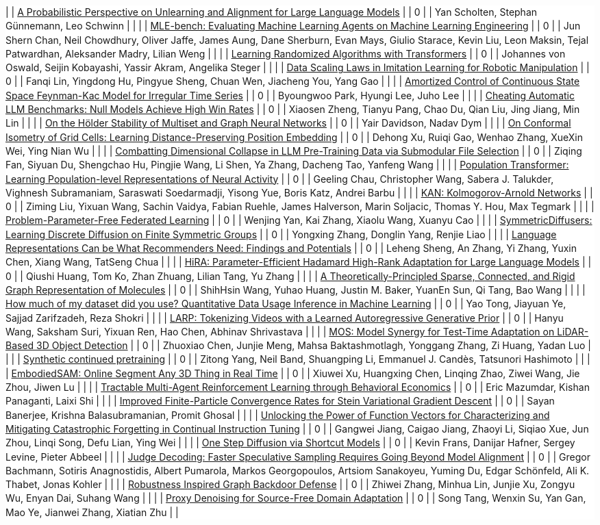 |  |  [A Probabilistic Perspective on Unlearning and Alignment for Large Language Models](https://openreview.net/forum?id=51WraMid8K) |  | 0 |  | Yan Scholten, Stephan Günnemann, Leo Schwinn |  |
|  |  [MLE-bench: Evaluating Machine Learning Agents on Machine Learning Engineering](https://openreview.net/forum?id=6s5uXNWGIh) |  | 0 |  | Jun Shern Chan, Neil Chowdhury, Oliver Jaffe, James Aung, Dane Sherburn, Evan Mays, Giulio Starace, Kevin Liu, Leon Maksin, Tejal Patwardhan, Aleksander Madry, Lilian Weng |  |
|  |  [Learning Randomized Algorithms with Transformers](https://openreview.net/forum?id=UV5p3JZMjC) |  | 0 |  | Johannes von Oswald, Seijin Kobayashi, Yassir Akram, Angelika Steger |  |
|  |  [Data Scaling Laws in Imitation Learning for Robotic Manipulation](https://openreview.net/forum?id=pISLZG7ktL) |  | 0 |  | Fanqi Lin, Yingdong Hu, Pingyue Sheng, Chuan Wen, Jiacheng You, Yang Gao |  |
|  |  [Amortized Control of Continuous State Space Feynman-Kac Model for Irregular Time Series](https://openreview.net/forum?id=8zJRon6k5v) |  | 0 |  | Byoungwoo Park, Hyungi Lee, Juho Lee |  |
|  |  [Cheating Automatic LLM Benchmarks: Null Models Achieve High Win Rates](https://openreview.net/forum?id=syThiTmWWm) |  | 0 |  | Xiaosen Zheng, Tianyu Pang, Chao Du, Qian Liu, Jing Jiang, Min Lin |  |
|  |  [On the Hölder Stability of Multiset and Graph Neural Networks](https://openreview.net/forum?id=P7KIGdgW8S) |  | 0 |  | Yair Davidson, Nadav Dym |  |
|  |  [On Conformal Isometry of Grid Cells: Learning Distance-Preserving Position Embedding](https://openreview.net/forum?id=Xo0Q1N7CGk) |  | 0 |  | Dehong Xu, Ruiqi Gao, Wenhao Zhang, XueXin Wei, Ying Nian Wu |  |
|  |  [Combatting Dimensional Collapse in LLM Pre-Training Data via Submodular File Selection](https://openreview.net/forum?id=f4gF6AIHRy) |  | 0 |  | Ziqing Fan, Siyuan Du, Shengchao Hu, Pingjie Wang, Li Shen, Ya Zhang, Dacheng Tao, Yanfeng Wang |  |
|  |  [Population Transformer: Learning Population-level Representations of Neural Activity](https://openreview.net/forum?id=FVuqJt3c4L) |  | 0 |  | Geeling Chau, Christopher Wang, Sabera J. Talukder, Vighnesh Subramaniam, Saraswati Soedarmadji, Yisong Yue, Boris Katz, Andrei Barbu |  |
|  |  [KAN: Kolmogorov-Arnold Networks](https://openreview.net/forum?id=Ozo7qJ5vZi) |  | 0 |  | Ziming Liu, Yixuan Wang, Sachin Vaidya, Fabian Ruehle, James Halverson, Marin Soljacic, Thomas Y. Hou, Max Tegmark |  |
|  |  [Problem-Parameter-Free Federated Learning](https://openreview.net/forum?id=ZuazHmXTns) |  | 0 |  | Wenjing Yan, Kai Zhang, Xiaolu Wang, Xuanyu Cao |  |
|  |  [SymmetricDiffusers: Learning Discrete Diffusion on Finite Symmetric Groups](https://openreview.net/forum?id=EO8xpnW7aX) |  | 0 |  | Yongxing Zhang, Donglin Yang, Renjie Liao |  |
|  |  [Language Representations Can be What Recommenders Need: Findings and Potentials](https://openreview.net/forum?id=eIJfOIMN9z) |  | 0 |  | Leheng Sheng, An Zhang, Yi Zhang, Yuxin Chen, Xiang Wang, TatSeng Chua |  |
|  |  [HiRA: Parameter-Efficient Hadamard High-Rank Adaptation for Large Language Models](https://openreview.net/forum?id=TwJrTz9cRS) |  | 0 |  | Qiushi Huang, Tom Ko, Zhan Zhuang, Lilian Tang, Yu Zhang |  |
|  |  [A Theoretically-Principled Sparse, Connected, and Rigid Graph Representation of Molecules](https://openreview.net/forum?id=OIvg3MqWX2) |  | 0 |  | ShihHsin Wang, Yuhao Huang, Justin M. Baker, YuanEn Sun, Qi Tang, Bao Wang |  |
|  |  [How much of my dataset did you use? Quantitative Data Usage Inference in Machine Learning](https://openreview.net/forum?id=EUSkm2sVJ6) |  | 0 |  | Yao Tong, Jiayuan Ye, Sajjad Zarifzadeh, Reza Shokri |  |
|  |  [LARP: Tokenizing Videos with a Learned Autoregressive Generative Prior](https://openreview.net/forum?id=Wr3UuEx72f) |  | 0 |  | Hanyu Wang, Saksham Suri, Yixuan Ren, Hao Chen, Abhinav Shrivastava |  |
|  |  [MOS: Model Synergy for Test-Time Adaptation on LiDAR-Based 3D Object Detection](https://openreview.net/forum?id=Y6aHdDNQYD) |  | 0 |  | Zhuoxiao Chen, Junjie Meng, Mahsa Baktashmotlagh, Yonggang Zhang, Zi Huang, Yadan Luo |  |
|  |  [Synthetic continued pretraining](https://openreview.net/forum?id=07yvxWDSla) |  | 0 |  | Zitong Yang, Neil Band, Shuangping Li, Emmanuel J. Candès, Tatsunori Hashimoto |  |
|  |  [EmbodiedSAM: Online Segment Any 3D Thing in Real Time](https://openreview.net/forum?id=XFYUwIyTxQ) |  | 0 |  | Xiuwei Xu, Huangxing Chen, Linqing Zhao, Ziwei Wang, Jie Zhou, Jiwen Lu |  |
|  |  [Tractable Multi-Agent Reinforcement Learning through Behavioral Economics](https://openreview.net/forum?id=stUKwWBuBm) |  | 0 |  | Eric Mazumdar, Kishan Panaganti, Laixi Shi |  |
|  |  [Improved Finite-Particle Convergence Rates for Stein Variational Gradient Descent](https://openreview.net/forum?id=sbG8qhMjkZ) |  | 0 |  | Sayan Banerjee, Krishna Balasubramanian, Promit Ghosal |  |
|  |  [Unlocking the Power of Function Vectors for Characterizing and Mitigating Catastrophic Forgetting in Continual Instruction Tuning](https://openreview.net/forum?id=gc8QAQfXv6) |  | 0 |  | Gangwei Jiang, Caigao Jiang, Zhaoyi Li, Siqiao Xue, Jun Zhou, Linqi Song, Defu Lian, Ying Wei |  |
|  |  [One Step Diffusion via Shortcut Models](https://openreview.net/forum?id=OlzB6LnXcS) |  | 0 |  | Kevin Frans, Danijar Hafner, Sergey Levine, Pieter Abbeel |  |
|  |  [Judge Decoding: Faster Speculative Sampling Requires Going Beyond Model Alignment](https://openreview.net/forum?id=mtSSFiqW6y) |  | 0 |  | Gregor Bachmann, Sotiris Anagnostidis, Albert Pumarola, Markos Georgopoulos, Artsiom Sanakoyeu, Yuming Du, Edgar Schönfeld, Ali K. Thabet, Jonas Kohler |  |
|  |  [Robustness Inspired Graph Backdoor Defense](https://openreview.net/forum?id=trKNi4IUiP) |  | 0 |  | Zhiwei Zhang, Minhua Lin, Junjie Xu, Zongyu Wu, Enyan Dai, Suhang Wang |  |
|  |  [Proxy Denoising for Source-Free Domain Adaptation](https://openreview.net/forum?id=FIj9IEPCKr) |  | 0 |  | Song Tang, Wenxin Su, Yan Gan, Mao Ye, Jianwei Zhang, Xiatian Zhu |  |